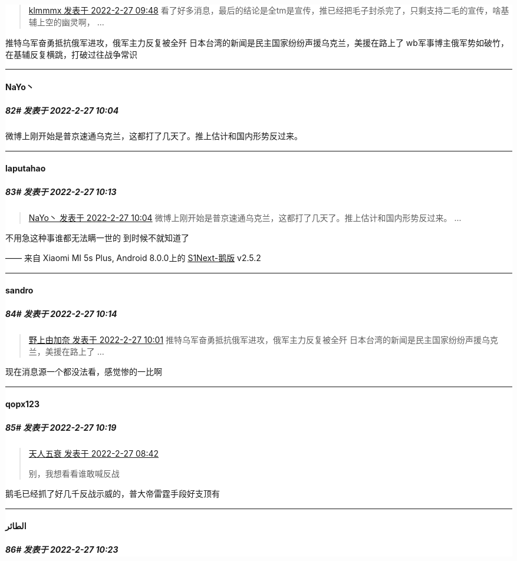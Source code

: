 <blockquote><a href="httphttps://bbs.saraba1st.com/2b/forum.php?mod=redirect&amp;goto=findpost&amp;pid=54847523&amp;ptid=2054827" target="_blank">klmmmx 发表于 2022-2-27 09:48</a>
看了好多消息，最后的结论是全tm是宣传，推已经把毛子封杀完了，只剩支持二毛的宣传，啥基辅上空的幽灵啊， ...</blockquote>
推特乌军奋勇抵抗俄军进攻，俄军主力反复被全歼
日本台湾的新闻是民主国家纷纷声援乌克兰，美援在路上了
wb军事博主俄军势如破竹，在基辅反复横跳，打破过往战争常识

*****

####  NaYo丶  
##### 82#       发表于 2022-2-27 10:04

微博上刚开始是普京速通乌克兰，这都打了几天了。推上估计和国内形势反过来。



*****

####  laputahao  
##### 83#       发表于 2022-2-27 10:13

<blockquote><a href="httphttps://bbs.saraba1st.com/2b/forum.php?mod=redirect&amp;goto=findpost&amp;pid=54847629&amp;ptid=2054827" target="_blank">NaYo丶 发表于 2022-2-27 10:04</a>
微博上刚开始是普京速通乌克兰，这都打了几天了。推上估计和国内形势反过来。 ...</blockquote>
不用急这种事谁都无法瞒一世的 到时候不就知道了 

—— 来自 Xiaomi MI 5s Plus, Android 8.0.0上的 [S1Next-鹅版](https://github.com/ykrank/S1-Next/releases) v2.5.2

*****

####  sandro  
##### 84#       发表于 2022-2-27 10:14

<blockquote><a href="httphttps://bbs.saraba1st.com/2b/forum.php?mod=redirect&amp;goto=findpost&amp;pid=54847608&amp;ptid=2054827" target="_blank">野上由加奈 发表于 2022-2-27 10:01</a>
推特乌军奋勇抵抗俄军进攻，俄军主力反复被全歼
日本台湾的新闻是民主国家纷纷声援乌克兰，美援在路上了
 ...</blockquote>
现在消息源一个都没法看，感觉惨的一比啊

*****

####  qopx123  
##### 85#       发表于 2022-2-27 10:19

<blockquote><a href="httphttps://bbs.saraba1st.com/2b/forum.php?mod=redirect&amp;goto=findpost&amp;pid=54847168&amp;ptid=2054827" target="_blank">天人五衰 发表于 2022-2-27 08:42</a>

别，我想看看谁敢喊反战</blockquote>
鹅毛已经抓了好几千反战示威的，普大帝雷霆手段好支顶有

*****

####  الطائر  
##### 86#       发表于 2022-2-27 10:23
